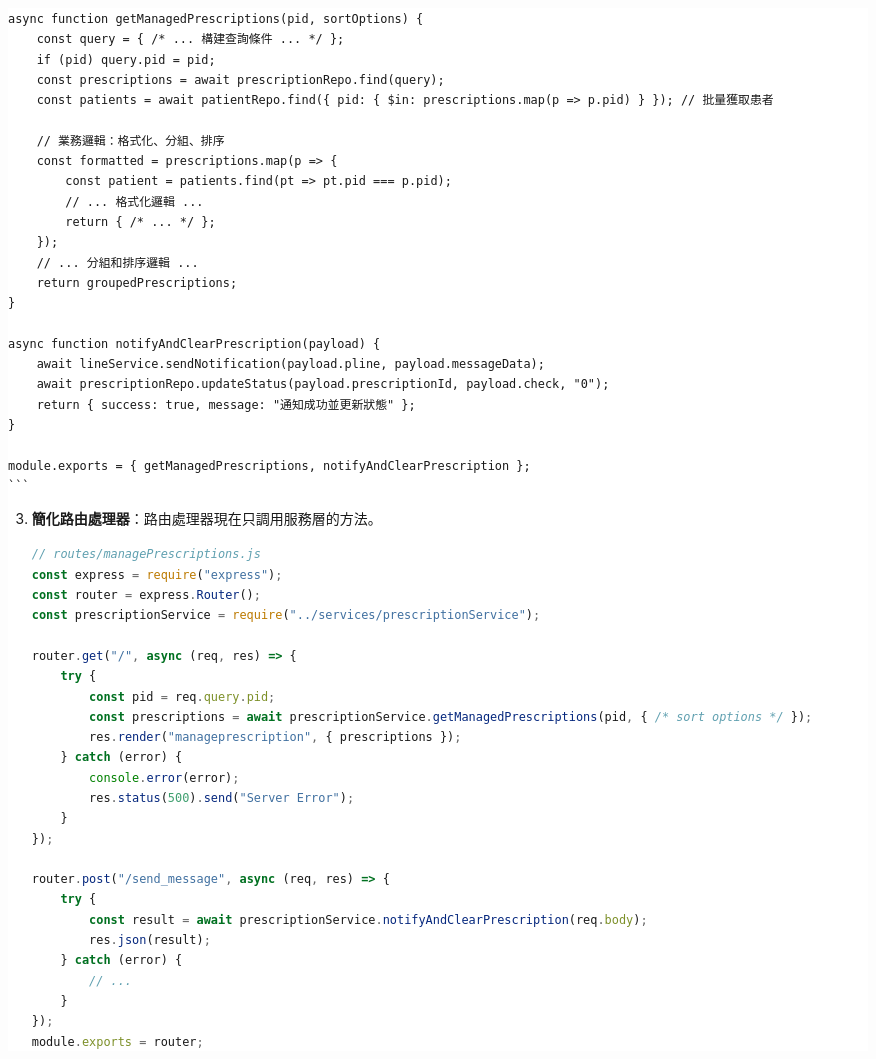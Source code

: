     async function getManagedPrescriptions(pid, sortOptions) {
        const query = { /* ... 構建查詢條件 ... */ };
        if (pid) query.pid = pid;
        const prescriptions = await prescriptionRepo.find(query);
        const patients = await patientRepo.find({ pid: { $in: prescriptions.map(p => p.pid) } }); // 批量獲取患者
        
        // 業務邏輯：格式化、分組、排序
        const formatted = prescriptions.map(p => {
            const patient = patients.find(pt => pt.pid === p.pid);
            // ... 格式化邏輯 ...
            return { /* ... */ };
        });
        // ... 分組和排序邏輯 ...
        return groupedPrescriptions;
    }

    async function notifyAndClearPrescription(payload) {
        await lineService.sendNotification(payload.pline, payload.messageData);
        await prescriptionRepo.updateStatus(payload.prescriptionId, payload.check, "0");
        return { success: true, message: "通知成功並更新狀態" };
    }

    module.exports = { getManagedPrescriptions, notifyAndClearPrescription };
    ```
3.  **簡化路由處理器**：路由處理器現在只調用服務層的方法。
    ```javascript
    // routes/managePrescriptions.js
    const express = require("express");
    const router = express.Router();
    const prescriptionService = require("../services/prescriptionService");

    router.get("/", async (req, res) => {
        try {
            const pid = req.query.pid;
            const prescriptions = await prescriptionService.getManagedPrescriptions(pid, { /* sort options */ });
            res.render("manageprescription", { prescriptions });
        } catch (error) {
            console.error(error);
            res.status(500).send("Server Error");
        }
    });

    router.post("/send_message", async (req, res) => {
        try {
            const result = await prescriptionService.notifyAndClearPrescription(req.body);
            res.json(result);
        } catch (error) {
            // ...
        }
    });
    module.exports = router;
    ```
